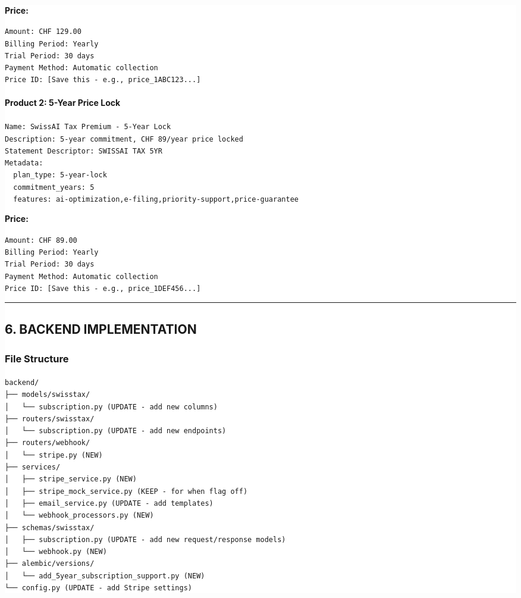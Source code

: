 **Price:**
```
Amount: CHF 129.00
Billing Period: Yearly
Trial Period: 30 days
Payment Method: Automatic collection
Price ID: [Save this - e.g., price_1ABC123...]
```

#### Product 2: 5-Year Price Lock
```
Name: SwissAI Tax Premium - 5-Year Lock
Description: 5-year commitment, CHF 89/year price locked
Statement Descriptor: SWISSAI TAX 5YR
Metadata:
  plan_type: 5-year-lock
  commitment_years: 5
  features: ai-optimization,e-filing,priority-support,price-guarantee
```

**Price:**
```
Amount: CHF 89.00
Billing Period: Yearly
Trial Period: 30 days
Payment Method: Automatic collection
Price ID: [Save this - e.g., price_1DEF456...]
```

---

## 6. BACKEND IMPLEMENTATION

### File Structure
```
backend/
├── models/swisstax/
│   └── subscription.py (UPDATE - add new columns)
├── routers/swisstax/
│   └── subscription.py (UPDATE - add new endpoints)
├── routers/webhook/
│   └── stripe.py (NEW)
├── services/
│   ├── stripe_service.py (NEW)
│   ├── stripe_mock_service.py (KEEP - for when flag off)
│   ├── email_service.py (UPDATE - add templates)
│   └── webhook_processors.py (NEW)
├── schemas/swisstax/
│   ├── subscription.py (UPDATE - add new request/response models)
│   └── webhook.py (NEW)
├── alembic/versions/
│   └── add_5year_subscription_support.py (NEW)
└── config.py (UPDATE - add Stripe settings)
```
